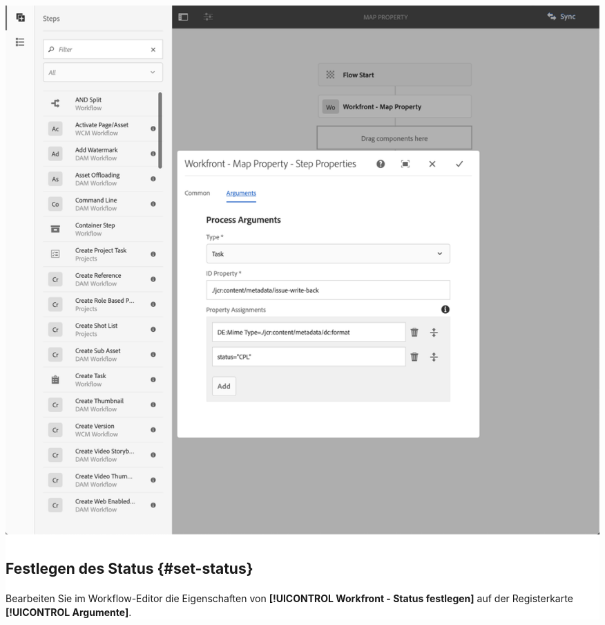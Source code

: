 ![Konfiguration für Zuordnungseigenschaft](/help/assets/assets/wf-map-property-config.png)

## Festlegen des Status {#set-status}

Bearbeiten Sie im Workflow-Editor die Eigenschaften von **[!UICONTROL Workfront - Status festlegen]** auf der Registerkarte **[!UICONTROL Argumente]**.
